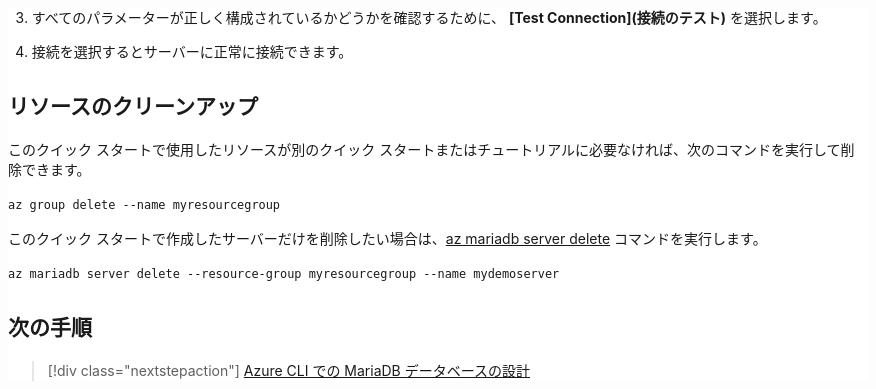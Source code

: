 3. すべてのパラメーターが正しく構成されているかどうかを確認するために、 **[Test Connection]\(接続のテスト\)** を選択します。

4. 接続を選択するとサーバーに正常に接続できます。

## <a name="clean-up-resources"></a>リソースのクリーンアップ

このクイック スタートで使用したリソースが別のクイック スタートまたはチュートリアルに必要なければ、次のコマンドを実行して削除できます。 

```azurecli-interactive
az group delete --name myresourcegroup
```

このクイック スタートで作成したサーバーだけを削除したい場合は、[az mariadb server delete](/cli/azure/mariadb/server#az-mariadb-server-delete) コマンドを実行します。

```azurecli-interactive
az mariadb server delete --resource-group myresourcegroup --name mydemoserver
```

## <a name="next-steps"></a>次の手順

> [!div class="nextstepaction"]
> [Azure CLI での MariaDB データベースの設計](./tutorial-design-database-cli.md)
